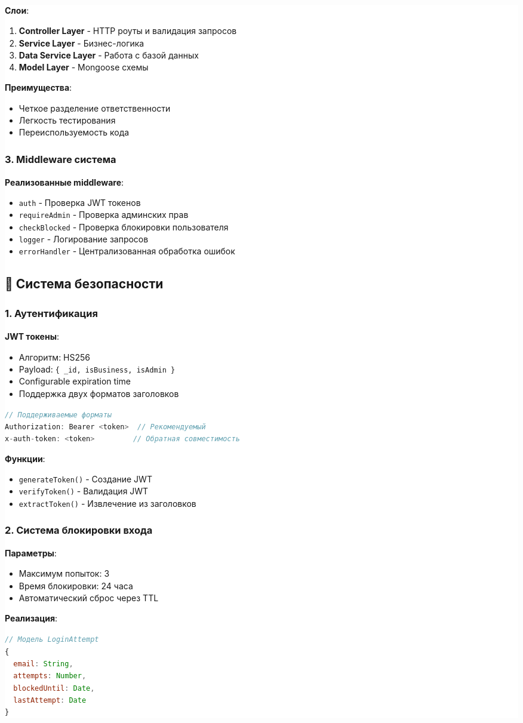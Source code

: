 **Слои**:
1. **Controller Layer** - HTTP роуты и валидация запросов
2. **Service Layer** - Бизнес-логика
3. **Data Service Layer** - Работа с базой данных
4. **Model Layer** - Mongoose схемы

**Преимущества**:
- Четкое разделение ответственности
- Легкость тестирования
- Переиспользуемость кода

### 3. Middleware система

**Реализованные middleware**:
- `auth` - Проверка JWT токенов
- `requireAdmin` - Проверка админских прав
- `checkBlocked` - Проверка блокировки пользователя
- `logger` - Логирование запросов
- `errorHandler` - Централизованная обработка ошибок

## 🔐 Система безопасности

### 1. Аутентификация

**JWT токены**:
- Алгоритм: HS256
- Payload: `{ _id, isBusiness, isAdmin }`
- Configurable expiration time
- Поддержка двух форматов заголовков

```javascript
// Поддерживаемые форматы
Authorization: Bearer <token>  // Рекомендуемый
x-auth-token: <token>         // Обратная совместимость
```

**Функции**:
- `generateToken()` - Создание JWT
- `verifyToken()` - Валидация JWT
- `extractToken()` - Извлечение из заголовков

### 2. Система блокировки входа

**Параметры**:
- Максимум попыток: 3
- Время блокировки: 24 часа
- Автоматический сброс через TTL

**Реализация**:
```javascript
// Модель LoginAttempt
{
  email: String,
  attempts: Number,
  blockedUntil: Date,
  lastAttempt: Date
}
```
